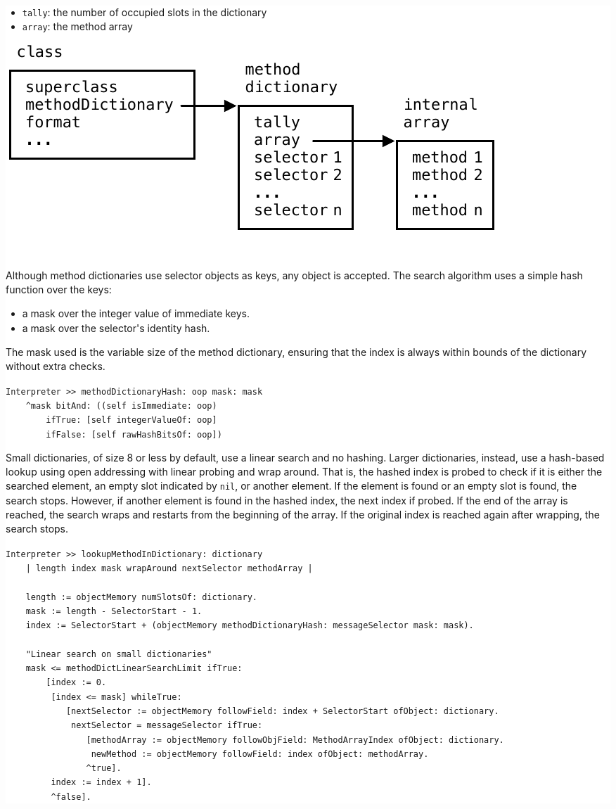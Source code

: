 - `tally`: the number of occupied slots in the dictionary
- `array`: the method array

![Method dictionaries implement hash table using a double array. %width=60&anchor=methoddict](figures/interpreter_method_dictionary.pdf)

Although method dictionaries use selector objects as keys, any object is accepted.
The search algorithm uses a simple hash function over the keys:

- a mask over the integer value of immediate keys.
- a mask over the selector's identity hash.

The mask used is the variable size of the method dictionary, ensuring that the index is always within bounds of the dictionary without extra checks.


```caption=The hashing function
Interpreter >> methodDictionaryHash: oop mask: mask
	^mask bitAnd: ((self isImmediate: oop)
		ifTrue: [self integerValueOf: oop]
		ifFalse: [self rawHashBitsOf: oop])

```

Small dictionaries, of size 8 or less by default, use a linear search and no hashing.
Larger dictionaries, instead, use a hash-based lookup using open addressing with linear probing and wrap around.
That is, the hashed index is probed to check if it is either the searched element, an empty slot indicated by `nil`, or another element.
If the element is found or an empty slot is found, the search stops.
However, if another element is found in the hashed index, the next index if probed.
If the end of the array is reached, the search wraps and restarts from the beginning of the array.
If the original index is reached again after wrapping, the search stops.

```
Interpreter >> lookupMethodInDictionary: dictionary 
	| length index mask wrapAround nextSelector methodArray |

	length := objectMemory numSlotsOf: dictionary.
	mask := length - SelectorStart - 1.
	index := SelectorStart + (objectMemory methodDictionaryHash: messageSelector mask: mask).

	"Linear search on small dictionaries"
	mask <= methodDictLinearSearchLimit ifTrue:
		[index := 0.
		 [index <= mask] whileTrue:
			[nextSelector := objectMemory followField: index + SelectorStart ofObject: dictionary.
			 nextSelector = messageSelector ifTrue:
				[methodArray := objectMemory followObjField: MethodArrayIndex ofObject: dictionary.
				 newMethod := objectMemory followField: index ofObject: methodArray.
				^true].
		 index := index + 1].
		 ^false].
```